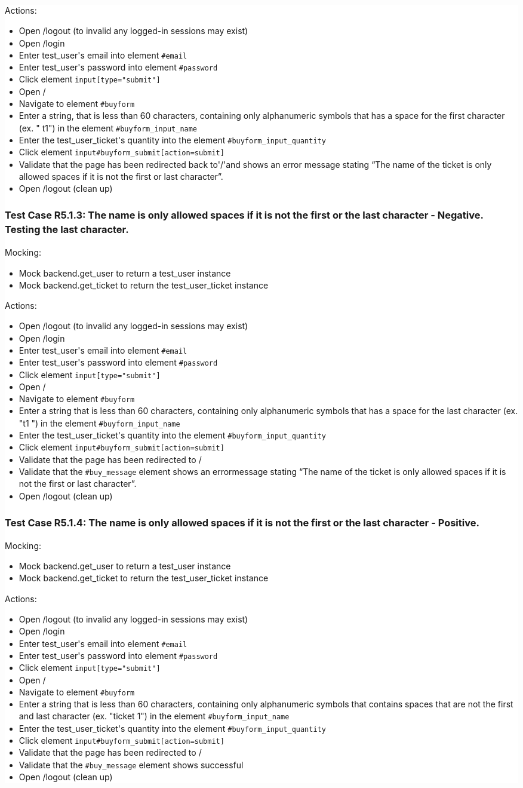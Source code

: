 Actions:       
- Open /logout (to invalid any logged-in sessions may exist)
- Open /login
- Enter test_user's email into element `#email`
- Enter test_user's password into element `#password`
- Click element `input[type="submit"]`
- Open /
- Navigate to element `#buyform`
- Enter a string, that is less than 60 characters, containing only alphanumeric symbols that has a space for the first character (ex. " t1") in the element  `#buyform_input_name`
- Enter the test_user_ticket's quantity into the element  `#buyform_input_quantity`
- Click element `input#buyform_submit[action=submit]`
- Validate that the page has been redirected back to'/'and shows an error message stating “The name of the ticket is only allowed spaces if it is not the first or last character”.
- Open /logout (clean up)

### Test Case R5.1.3:  The name is only allowed spaces if it is not the first or the last character - Negative. Testing the last character.
Mocking:    
- Mock backend.get_user to return a test_user instance 
- Mock backend.get_ticket to return the test_user_ticket instance

Actions:       
- Open /logout (to invalid any logged-in sessions may exist)
- Open /login
- Enter test_user's email into element `#email`
- Enter test_user's password into element `#password`
- Click element `input[type="submit"]`
- Open /
- Navigate to element `#buyform`
- Enter a string that is less than 60 characters, containing only alphanumeric symbols that has a space for the last character (ex. "t1 ") in the element  `#buyform_input_name`
- Enter the test_user_ticket's quantity into the element  `#buyform_input_quantity`
- Click element `input#buyform_submit[action=submit]`
- Validate that the page has been redirected to /
- Validate that the `#buy_message` element shows an errormessage stating  “The name of the ticket is only allowed spaces if it is not the first or last character”.
 - Open /logout (clean up)

### Test Case R5.1.4:  The name is only allowed spaces if it is not the first or the last character - Positive.
Mocking:    
- Mock backend.get_user to return a test_user instance 
- Mock backend.get_ticket to return the test_user_ticket instance

Actions:     
- Open /logout (to invalid any logged-in sessions may exist)
- Open /login
- Enter test_user's email into element `#email`
- Enter test_user's password into element `#password`
- Click element `input[type="submit"]`
- Open /
- Navigate to element `#buyform`
- Enter a string that is less than 60 characters, containing only alphanumeric symbols that contains spaces that are not the first and last character (ex. "ticket 1") in the element  `#buyform_input_name`
- Enter the test_user_ticket's quantity into the element  `#buyform_input_quantity`
- Click element `input#buyform_submit[action=submit]`
- Validate that the page has been redirected to /
- Validate that the `#buy_message` element shows successful
- Open /logout (clean up)
